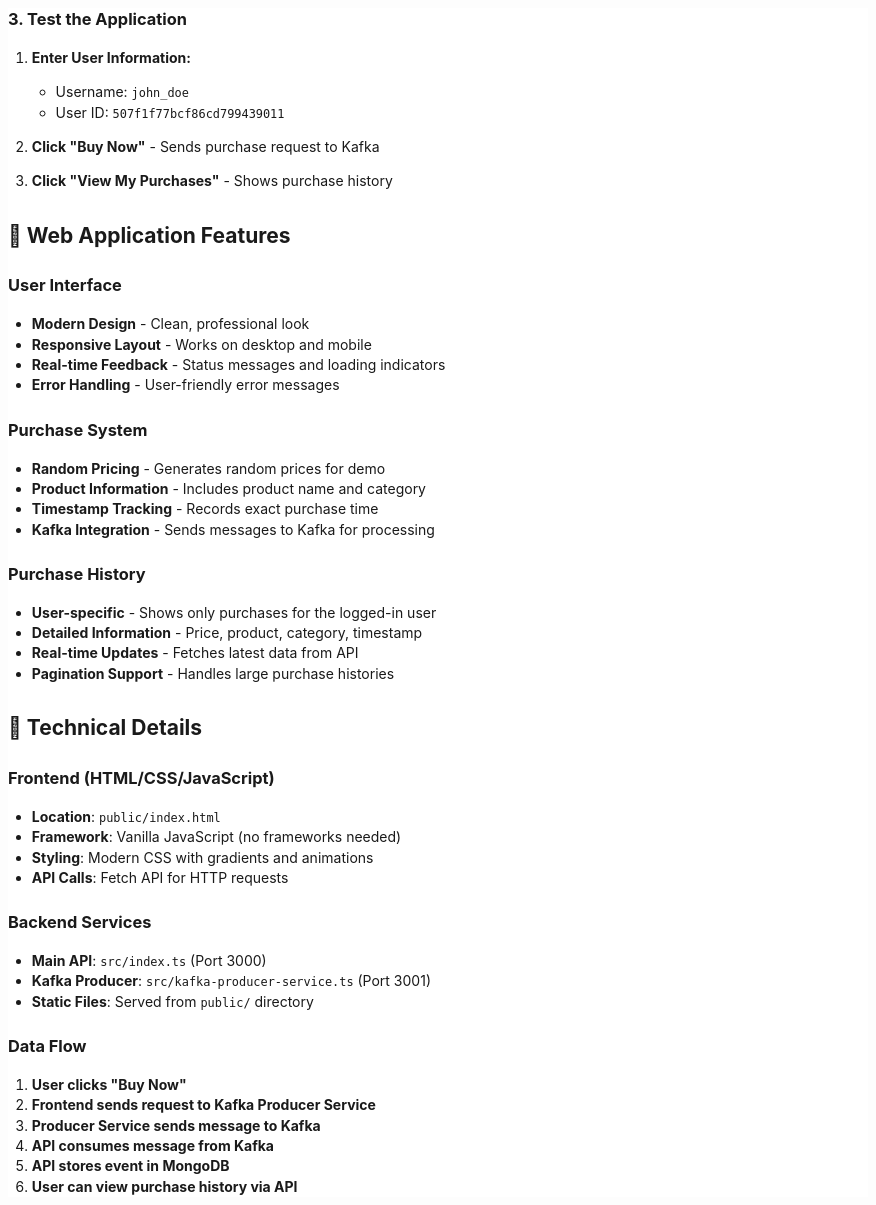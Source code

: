 ### **3. Test the Application**
1. **Enter User Information:**
   - Username: `john_doe`
   - User ID: `507f1f77bcf86cd799439011`

2. **Click "Buy Now"** - Sends purchase request to Kafka
3. **Click "View My Purchases"** - Shows purchase history

## 🎨 **Web Application Features**

### **User Interface**
- **Modern Design** - Clean, professional look
- **Responsive Layout** - Works on desktop and mobile
- **Real-time Feedback** - Status messages and loading indicators
- **Error Handling** - User-friendly error messages

### **Purchase System**
- **Random Pricing** - Generates random prices for demo
- **Product Information** - Includes product name and category
- **Timestamp Tracking** - Records exact purchase time
- **Kafka Integration** - Sends messages to Kafka for processing

### **Purchase History**
- **User-specific** - Shows only purchases for the logged-in user
- **Detailed Information** - Price, product, category, timestamp
- **Real-time Updates** - Fetches latest data from API
- **Pagination Support** - Handles large purchase histories

## 🔧 **Technical Details**

### **Frontend (HTML/CSS/JavaScript)**
- **Location**: `public/index.html`
- **Framework**: Vanilla JavaScript (no frameworks needed)
- **Styling**: Modern CSS with gradients and animations
- **API Calls**: Fetch API for HTTP requests

### **Backend Services**
- **Main API**: `src/index.ts` (Port 3000)
- **Kafka Producer**: `src/kafka-producer-service.ts` (Port 3001)
- **Static Files**: Served from `public/` directory

### **Data Flow**
1. **User clicks "Buy Now"**
2. **Frontend sends request to Kafka Producer Service**
3. **Producer Service sends message to Kafka**
4. **API consumes message from Kafka**
5. **API stores event in MongoDB**
6. **User can view purchase history via API**
